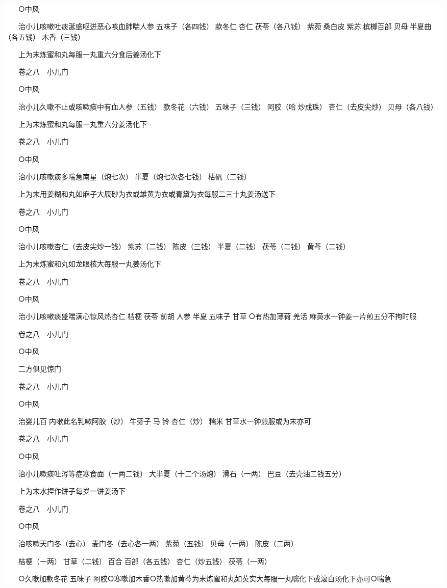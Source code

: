 　　○中风

　　治小儿咳嗽吐痰涎盛呕迸恶心咳血肺喘人参 五味子（各四钱） 款冬仁 杏仁 茯苓（各八钱） 紫菀 桑白皮 紫苏 槟榔百部 贝母 半夏曲（各五钱） 木香（三钱）

　　上为末炼蜜和丸每服一丸重六分食后姜汤化下

　　卷之八　小儿门

　　○中风

　　治小儿久嗽不止或咳嗽痰中有血人参（五钱） 款冬花（六钱） 五味子（三钱） 阿胶（哈 炒成珠） 杏仁（去皮尖炒） 贝母（各八钱）

　　上为末炼蜜和丸每服一丸重六分姜汤化下

　　卷之八　小儿门

　　○中风

　　治小儿咳嗽痰多喘急南星（炮七次） 半夏（炮七次各七钱） 枯矾（二钱）

　　上为末用姜糊和丸如麻子大辰砂为衣或雄黄为衣或青黛为衣每服二三十丸姜汤送下

　　卷之八　小儿门

　　○中风

　　治小儿咳嗽杏仁（去皮尖炒一钱） 紫苏（二钱） 陈皮（三钱） 半夏（二钱） 茯苓（二钱） 黄芩（二钱）

　　上为末炼蜜和丸如龙眼核大每服一丸姜汤化下

　　卷之八　小儿门

　　○中风

　　治小儿咳嗽痰盛喘满心惊风热杏仁 桔梗 茯苓 前胡 人参 半夏 五味子 甘草 ○有热加薄荷 羌活 麻黄水一钟姜一片煎五分不拘时服

　　卷之八　小儿门

　　○中风

　　二方俱见惊门

　　卷之八　小儿门

　　○中风

　　治婴儿百 内嗽此名乳嗽阿胶（炒） 牛蒡子 马 铃 杏仁（炒） 糯米 甘草水一钟煎服或为末亦可

　　卷之八　小儿门

　　○中风

　　治小儿嗽痰吐泻等症寒食面（一两二钱） 大半夏（十二个汤炮） 滑石（一两） 巴豆（去壳油二钱五分）

　　上为末水捏作饼子每岁一饼姜汤下

　　卷之八　小儿门

　　○中风

　　治咳嗽天门冬（去心） 麦门冬（去心各一两） 紫菀（五钱） 贝母（一两） 陈皮（二两）

　　桔梗（一两） 甘草（二钱） 百合 百部（各五钱） 杏仁（炒五钱） 茯苓（一两）

　　○久嗽加款冬花 五味子 阿胶○寒嗽加木香○热嗽加黄芩为末炼蜜和丸如芡实大每服一丸噙化下或滚白汤化下亦可○喘急
